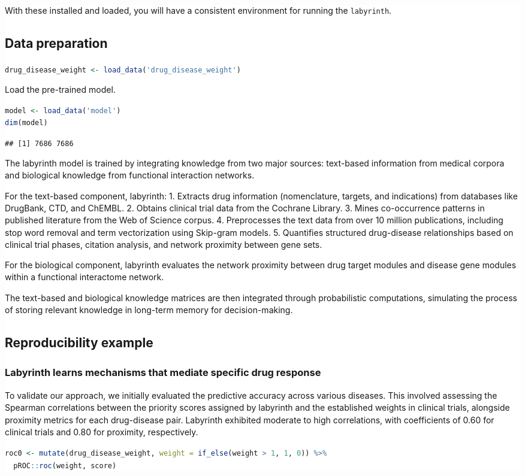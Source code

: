 With these installed and loaded, you will have a consistent environment
for running the `labyrinth`.

## Data preparation

``` r
drug_disease_weight <- load_data('drug_disease_weight')
```

Load the pre-trained model.

``` r
model <- load_data('model')
dim(model)
```

    ## [1] 7686 7686

The labyrinth model is trained by integrating knowledge from two major
sources: text-based information from medical corpora and biological
knowledge from functional interaction networks.

For the text-based component, labyrinth: 1. Extracts drug information
(nomenclature, targets, and indications) from databases like DrugBank,
CTD, and ChEMBL. 2. Obtains clinical trial data from the Cochrane
Library. 3. Mines co-occurrence patterns in published literature from
the Web of Science corpus. 4. Preprocesses the text data from over 10
million publications, including stop word removal and term vectorization
using Skip-gram models. 5. Quantifies structured drug-disease
relationships based on clinical trial phases, citation analysis, and
network proximity between gene sets.

For the biological component, labyrinth evaluates the network proximity
between drug target modules and disease gene modules within a functional
interactome network.

The text-based and biological knowledge matrices are then integrated
through probabilistic computations, simulating the process of storing
relevant knowledge in long-term memory for decision-making.

## Reproducibility example

### Labyrinth learns mechanisms that mediate specific drug response

To validate our approach, we initially evaluated the predictive accuracy
across various diseases. This involved assessing the Spearman
correlations between the priority scores assigned by labyrinth and the
established weights in clinical trials, alongside proximity metrics for
each drug-disease pair. Labyrinth exhibited moderate to high
correlations, with coefficients of 0.60 for clinical trials and 0.80 for
proximity, respectively.

``` r
roc0 <- mutate(drug_disease_weight, weight = if_else(weight > 1, 1, 0)) %>%
  pROC::roc(weight, score)
```
